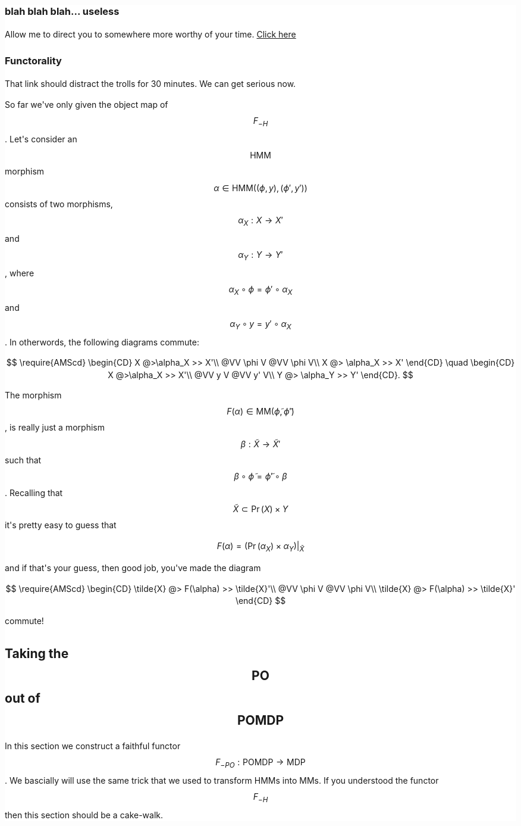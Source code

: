 ### blah blah blah... useless
Allow me to direct you to somewhere more worthy of your time. [Click here](http://www.nickjr.com/paw-patrol/)

### Functorality
That link should distract the trolls for 30 minutes. We can get serious now.

So far we've only given the object map of $$F_{-H}$$. Let's consider an $$\mathrm{HMM}$$ morphism $$\alpha \in \mathrm{HMM}((\phi, y) ,\, (\phi', y'))$$ consists of two morphisms, $$\alpha_X:X \to X'$$ and $$\alpha_Y:Y \to Y'$$, where $$\alpha_X \circ \phi = \phi' \circ \alpha_X$$ and $$\alpha_Y \circ y = y' \circ \alpha_X$$. In otherwords, the following diagrams commute:

$$
\require{AMScd}
\begin{CD}
X @>\alpha_X >> X'\\
@VV \phi V @VV \phi V\\
X @> \alpha_X >> X'
\end{CD} \quad
\begin{CD}
X @>\alpha_X >> X'\\
@VV y V @VV y' V\\
Y @> \alpha_Y >> Y'
\end{CD}.
$$


 The morphism $$F(\alpha) \in \mathrm{MM}(\tilde{\phi}, \tilde{\phi}')$$, is really just a morphism $$\beta:\tilde{X} \to \tilde{X}'$$ such that $$\beta \circ \tilde{\phi} = \tilde{\phi}' \circ \beta$$. Recalling that $$\tilde{X} \subset \Pr(X) \times Y$$ it's pretty easy to guess that

$$
	F(\alpha) = \left. \left( \Pr(\alpha_X) \times \alpha_Y \right) \right|_{\tilde{X}}
$$

and if that's your guess, then good job, you've made the diagram

$$
\require{AMScd}
\begin{CD}
\tilde{X} @> F(\alpha) >> \tilde{X}'\\
@VV \phi V @VV \phi V\\
\tilde{X} @> F(\alpha) >> \tilde{X}'
\end{CD}
$$

commute!


## Taking the $$\mathrm{PO}$$ out of $$\mathrm{POMDP}$$
In this section we construct a faithful functor $$F_{-PO}:\mathrm{POMDP} \to \mathrm{MDP}$$. We bascially will use the same trick that we used to transform HMMs into MMs. If you understood the functor $$F_{-H}$$ then this section should be a cake-walk.
